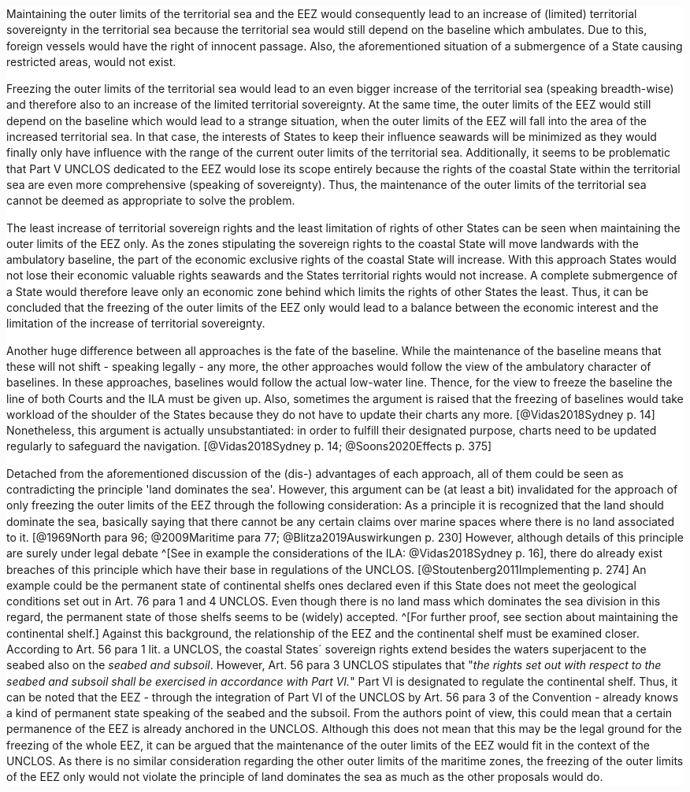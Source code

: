 Maintaining the outer limits of the territorial sea and the EEZ would consequently lead to an increase of (limited) territorial sovereignty in the territorial sea because the territorial sea would still depend on the baseline which ambulates. Due to this, foreign vessels would have the right of innocent passage. Also, the aforementioned situation of a submergence of a State causing restricted areas, would not exist.

Freezing the outer limits of the territorial sea would lead to an even bigger increase of the territorial sea (speaking breadth-wise) and therefore also to an increase of the limited territorial sovereignty. At the same time, the outer limits of the EEZ would still depend on the baseline which would lead to a strange situation, when the outer limits of the EEZ will fall into the area of the increased territorial sea. In that case, the interests of States to keep their influence seawards will be minimized as they would finally only have influence with the range of the current outer limits of the territorial sea. Additionally, it seems to be problematic that Part V UNCLOS dedicated to the EEZ would lose its scope entirely because the rights of the coastal State within the territorial sea are even more comprehensive (speaking of sovereignty). Thus, the maintenance of the outer limits of the territorial sea cannot be deemed as appropriate to solve the problem.

The least increase of territorial sovereign rights and the least limitation of rights of other States can be seen when maintaining the outer limits of the EEZ only. As the zones stipulating the sovereign rights to the coastal State will move landwards with the ambulatory baseline, the part of the economic exclusive rights of the coastal State will increase. With this approach States would not lose their economic valuable rights seawards and the States territorial rights would not increase. A complete submergence of a State would therefore leave only an economic zone behind which limits the rights of other States the least. Thus, it can be concluded that the freezing of the outer limits of the EEZ only would lead to a balance between the economic interest and the limitation of the increase of territorial sovereignty.

Another huge difference between all approaches is the fate of the baseline. While the maintenance of the baseline means that these will not shift - speaking legally - any more, the other approaches would follow the view of the ambulatory character of baselines. In these approaches, baselines would follow the actual low-water line. Thence, for the view to freeze the baseline the line of both Courts and the ILA must be given up. Also, sometimes the argument is raised that the freezing of baselines would take workload of the shoulder of the States because they do not have to update their charts any more. [@Vidas2018Sydney p. 14] Nonetheless, this argument is actually unsubstantiated: in order to fulfill their designated purpose, charts need to be updated regularly to safeguard the navigation. [@Vidas2018Sydney p. 14; @Soons2020Effects p. 375]

Detached from the aforementioned discussion of the (dis-) advantages of each approach, all of them could be seen as contradicting the principle 'land dominates the sea'. However, this argument can be (at least a bit) invalidated for the approach of only freezing the outer limits of the EEZ through the following consideration:
As a principle it is recognized that the land should dominate the sea, basically saying that there cannot be any certain claims over marine spaces where there is no land associated to it. [@1969North para 96; @2009Maritime para 77; @Blitza2019Auswirkungen p. 230] However, although details of this principle are surely under legal debate ^[See in example the considerations of the ILA: @Vidas2018Sydney p. 16], there do already exist breaches of this principle which have their base in regulations of the UNCLOS. [@Stoutenberg2011Implementing p. 274] An example could be the permanent state of continental shelfs ones declared even if this State does not meet the geological conditions set out in Art. 76 para 1 and 4 UNCLOS. Even though there is no land mass which dominates the sea division in this regard, the permanent state of those shelfs seems to be (widely) accepted. ^[For further proof, see section about maintaining the continental shelf.]
Against this background, the relationship of the EEZ and the continental shelf must be examined closer. According to Art. 56 para 1 lit. a UNCLOS, the coastal States´ sovereign rights extend besides the waters superjacent to the seabed also on the _seabed and subsoil_. However, Art. 56 para 3 UNCLOS stipulates that "*the rights set out with respect to the seabed and subsoil shall be exercised in accordance with Part VI.*" Part VI is designated to regulate the continental shelf. Thus, it can be noted that the EEZ - through the integration of Part VI of the UNCLOS by Art. 56 para 3 of the Convention - already knows a kind of permanent state speaking of the seabed and the subsoil. From the authors point of view, this could mean that a certain permanence of the EEZ is already anchored in the UNCLOS. Although this does not mean that this may be the legal ground for the freezing of the whole EEZ, it can be argued that the maintenance of the outer limits of the EEZ would fit in the context of the UNCLOS. As there is no similar consideration regarding the other outer limits of the maritime zones, the freezing of the outer limits of the EEZ only would not violate the principle of land dominates the sea as much as the other proposals would do.


[^1]: 2015Transforming p.5 para. 14.